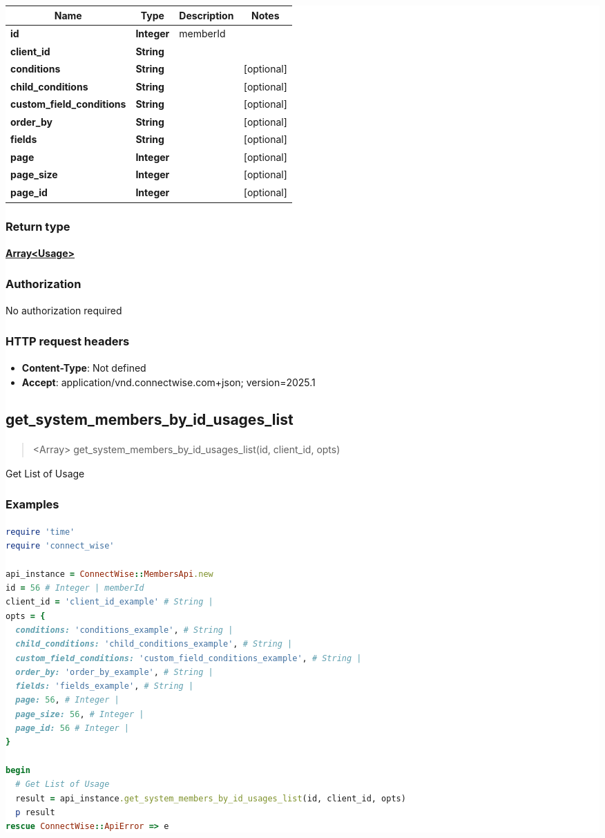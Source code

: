 | Name | Type | Description | Notes |
| ---- | ---- | ----------- | ----- |
| **id** | **Integer** | memberId |  |
| **client_id** | **String** |  |  |
| **conditions** | **String** |  | [optional] |
| **child_conditions** | **String** |  | [optional] |
| **custom_field_conditions** | **String** |  | [optional] |
| **order_by** | **String** |  | [optional] |
| **fields** | **String** |  | [optional] |
| **page** | **Integer** |  | [optional] |
| **page_size** | **Integer** |  | [optional] |
| **page_id** | **Integer** |  | [optional] |

### Return type

[**Array&lt;Usage&gt;**](Usage.md)

### Authorization

No authorization required

### HTTP request headers

- **Content-Type**: Not defined
- **Accept**: application/vnd.connectwise.com+json; version=2025.1


## get_system_members_by_id_usages_list

> <Array<Usage>> get_system_members_by_id_usages_list(id, client_id, opts)

Get List of Usage

### Examples

```ruby
require 'time'
require 'connect_wise'

api_instance = ConnectWise::MembersApi.new
id = 56 # Integer | memberId
client_id = 'client_id_example' # String | 
opts = {
  conditions: 'conditions_example', # String | 
  child_conditions: 'child_conditions_example', # String | 
  custom_field_conditions: 'custom_field_conditions_example', # String | 
  order_by: 'order_by_example', # String | 
  fields: 'fields_example', # String | 
  page: 56, # Integer | 
  page_size: 56, # Integer | 
  page_id: 56 # Integer | 
}

begin
  # Get List of Usage
  result = api_instance.get_system_members_by_id_usages_list(id, client_id, opts)
  p result
rescue ConnectWise::ApiError => e
```